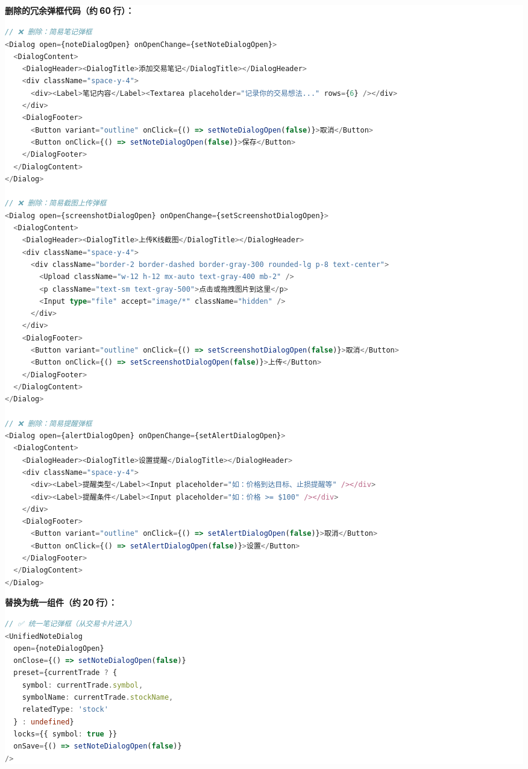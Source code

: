 **删除的冗余弹框代码（约 60 行）：**
```typescript
// ❌ 删除：简易笔记弹框
<Dialog open={noteDialogOpen} onOpenChange={setNoteDialogOpen}>
  <DialogContent>
    <DialogHeader><DialogTitle>添加交易笔记</DialogTitle></DialogHeader>
    <div className="space-y-4">
      <div><Label>笔记内容</Label><Textarea placeholder="记录你的交易想法..." rows={6} /></div>
    </div>
    <DialogFooter>
      <Button variant="outline" onClick={() => setNoteDialogOpen(false)}>取消</Button>
      <Button onClick={() => setNoteDialogOpen(false)}>保存</Button>
    </DialogFooter>
  </DialogContent>
</Dialog>

// ❌ 删除：简易截图上传弹框
<Dialog open={screenshotDialogOpen} onOpenChange={setScreenshotDialogOpen}>
  <DialogContent>
    <DialogHeader><DialogTitle>上传K线截图</DialogTitle></DialogHeader>
    <div className="space-y-4">
      <div className="border-2 border-dashed border-gray-300 rounded-lg p-8 text-center">
        <Upload className="w-12 h-12 mx-auto text-gray-400 mb-2" />
        <p className="text-sm text-gray-500">点击或拖拽图片到这里</p>
        <Input type="file" accept="image/*" className="hidden" />
      </div>
    </div>
    <DialogFooter>
      <Button variant="outline" onClick={() => setScreenshotDialogOpen(false)}>取消</Button>
      <Button onClick={() => setScreenshotDialogOpen(false)}>上传</Button>
    </DialogFooter>
  </DialogContent>
</Dialog>

// ❌ 删除：简易提醒弹框
<Dialog open={alertDialogOpen} onOpenChange={setAlertDialogOpen}>
  <DialogContent>
    <DialogHeader><DialogTitle>设置提醒</DialogTitle></DialogHeader>
    <div className="space-y-4">
      <div><Label>提醒类型</Label><Input placeholder="如：价格到达目标、止损提醒等" /></div>
      <div><Label>提醒条件</Label><Input placeholder="如：价格 >= $100" /></div>
    </div>
    <DialogFooter>
      <Button variant="outline" onClick={() => setAlertDialogOpen(false)}>取消</Button>
      <Button onClick={() => setAlertDialogOpen(false)}>设置</Button>
    </DialogFooter>
  </DialogContent>
</Dialog>
```

**替换为统一组件（约 20 行）：**
```typescript
// ✅ 统一笔记弹框（从交易卡片进入）
<UnifiedNoteDialog
  open={noteDialogOpen}
  onClose={() => setNoteDialogOpen(false)}
  preset={currentTrade ? { 
    symbol: currentTrade.symbol, 
    symbolName: currentTrade.stockName, 
    relatedType: 'stock' 
  } : undefined}
  locks={{ symbol: true }}
  onSave={() => setNoteDialogOpen(false)}
/>

```